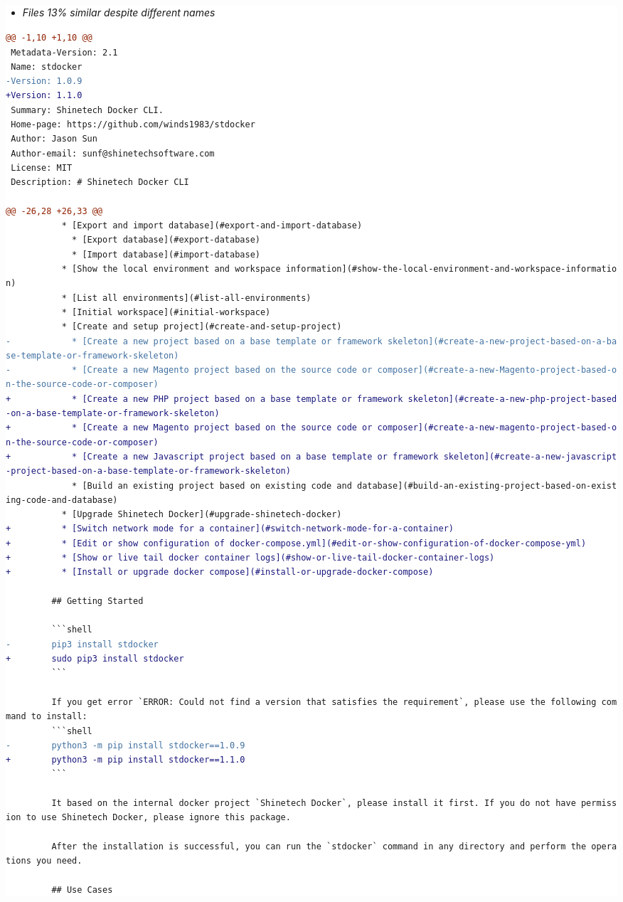  * *Files 13% similar despite different names*

```diff
@@ -1,10 +1,10 @@
 Metadata-Version: 2.1
 Name: stdocker
-Version: 1.0.9
+Version: 1.1.0
 Summary: Shinetech Docker CLI.
 Home-page: https://github.com/winds1983/stdocker
 Author: Jason Sun
 Author-email: sunf@shinetechsoftware.com
 License: MIT
 Description: # Shinetech Docker CLI
         
@@ -26,28 +26,33 @@
           * [Export and import database](#export-and-import-database)
             * [Export database](#export-database)
             * [Import database](#import-database)
           * [Show the local environment and workspace information](#show-the-local-environment-and-workspace-information)
           * [List all environments](#list-all-environments)
           * [Initial workspace](#initial-workspace)
           * [Create and setup project](#create-and-setup-project)
-            * [Create a new project based on a base template or framework skeleton](#create-a-new-project-based-on-a-base-template-or-framework-skeleton)
-            * [Create a new Magento project based on the source code or composer](#create-a-new-Magento-project-based-on-the-source-code-or-composer)
+            * [Create a new PHP project based on a base template or framework skeleton](#create-a-new-php-project-based-on-a-base-template-or-framework-skeleton)
+            * [Create a new Magento project based on the source code or composer](#create-a-new-magento-project-based-on-the-source-code-or-composer)
+            * [Create a new Javascript project based on a base template or framework skeleton](#create-a-new-javascript-project-based-on-a-base-template-or-framework-skeleton)
             * [Build an existing project based on existing code and database](#build-an-existing-project-based-on-existing-code-and-database)
           * [Upgrade Shinetech Docker](#upgrade-shinetech-docker)
+          * [Switch network mode for a container](#switch-network-mode-for-a-container)
+          * [Edit or show configuration of docker-compose.yml](#edit-or-show-configuration-of-docker-compose-yml)
+          * [Show or live tail docker container logs](#show-or-live-tail-docker-container-logs)
+          * [Install or upgrade docker compose](#install-or-upgrade-docker-compose)
         
         ## Getting Started
         
         ```shell
-        pip3 install stdocker
+        sudo pip3 install stdocker
         ```
         
         If you get error `ERROR: Could not find a version that satisfies the requirement`, please use the following command to install:
         ```shell
-        python3 -m pip install stdocker==1.0.9
+        python3 -m pip install stdocker==1.1.0
         ```
         
         It based on the internal docker project `Shinetech Docker`, please install it first. If you do not have permission to use Shinetech Docker, please ignore this package.
         
         After the installation is successful, you can run the `stdocker` command in any directory and perform the operations you need.
         
         ## Use Cases
```
